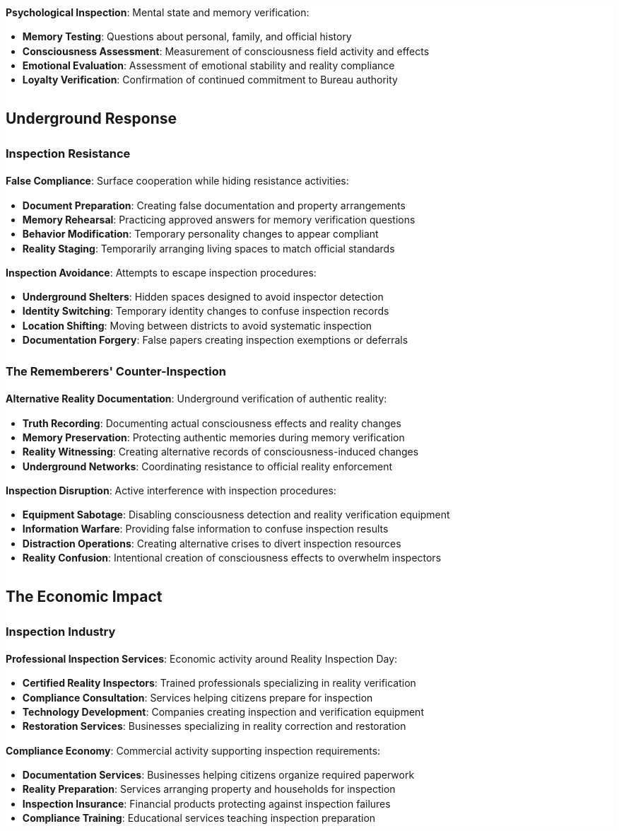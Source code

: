 **Psychological Inspection**: Mental state and memory verification:
- **Memory Testing**: Questions about personal, family, and official history
- **Consciousness Assessment**: Measurement of consciousness field activity and effects
- **Emotional Evaluation**: Assessment of emotional stability and reality compliance
- **Loyalty Verification**: Confirmation of continued commitment to Bureau authority

## Underground Response

### Inspection Resistance

**False Compliance**: Surface cooperation while hiding resistance activities:
- **Document Preparation**: Creating false documentation and property arrangements
- **Memory Rehearsal**: Practicing approved answers for memory verification questions
- **Behavior Modification**: Temporary personality changes to appear compliant
- **Reality Staging**: Temporarily arranging living spaces to match official standards

**Inspection Avoidance**: Attempts to escape inspection procedures:
- **Underground Shelters**: Hidden spaces designed to avoid inspector detection
- **Identity Switching**: Temporary identity changes to confuse inspection records
- **Location Shifting**: Moving between districts to avoid systematic inspection
- **Documentation Forgery**: False papers creating inspection exemptions or deferrals

### The Rememberers' Counter-Inspection

**Alternative Reality Documentation**: Underground verification of authentic reality:
- **Truth Recording**: Documenting actual consciousness effects and reality changes
- **Memory Preservation**: Protecting authentic memories during memory verification
- **Reality Witnessing**: Creating alternative records of consciousness-induced changes
- **Underground Networks**: Coordinating resistance to official reality enforcement

**Inspection Disruption**: Active interference with inspection procedures:
- **Equipment Sabotage**: Disabling consciousness detection and reality verification equipment
- **Information Warfare**: Providing false information to confuse inspection results
- **Distraction Operations**: Creating alternative crises to divert inspection resources
- **Reality Confusion**: Intentional creation of consciousness effects to overwhelm inspectors

## The Economic Impact

### Inspection Industry

**Professional Inspection Services**: Economic activity around Reality Inspection Day:
- **Certified Reality Inspectors**: Trained professionals specializing in reality verification
- **Compliance Consultation**: Services helping citizens prepare for inspection
- **Technology Development**: Companies creating inspection and verification equipment
- **Restoration Services**: Businesses specializing in reality correction and restoration

**Compliance Economy**: Commercial activity supporting inspection requirements:
- **Documentation Services**: Businesses helping citizens organize required paperwork
- **Reality Preparation**: Services arranging property and households for inspection
- **Inspection Insurance**: Financial products protecting against inspection failures
- **Compliance Training**: Educational services teaching inspection preparation
